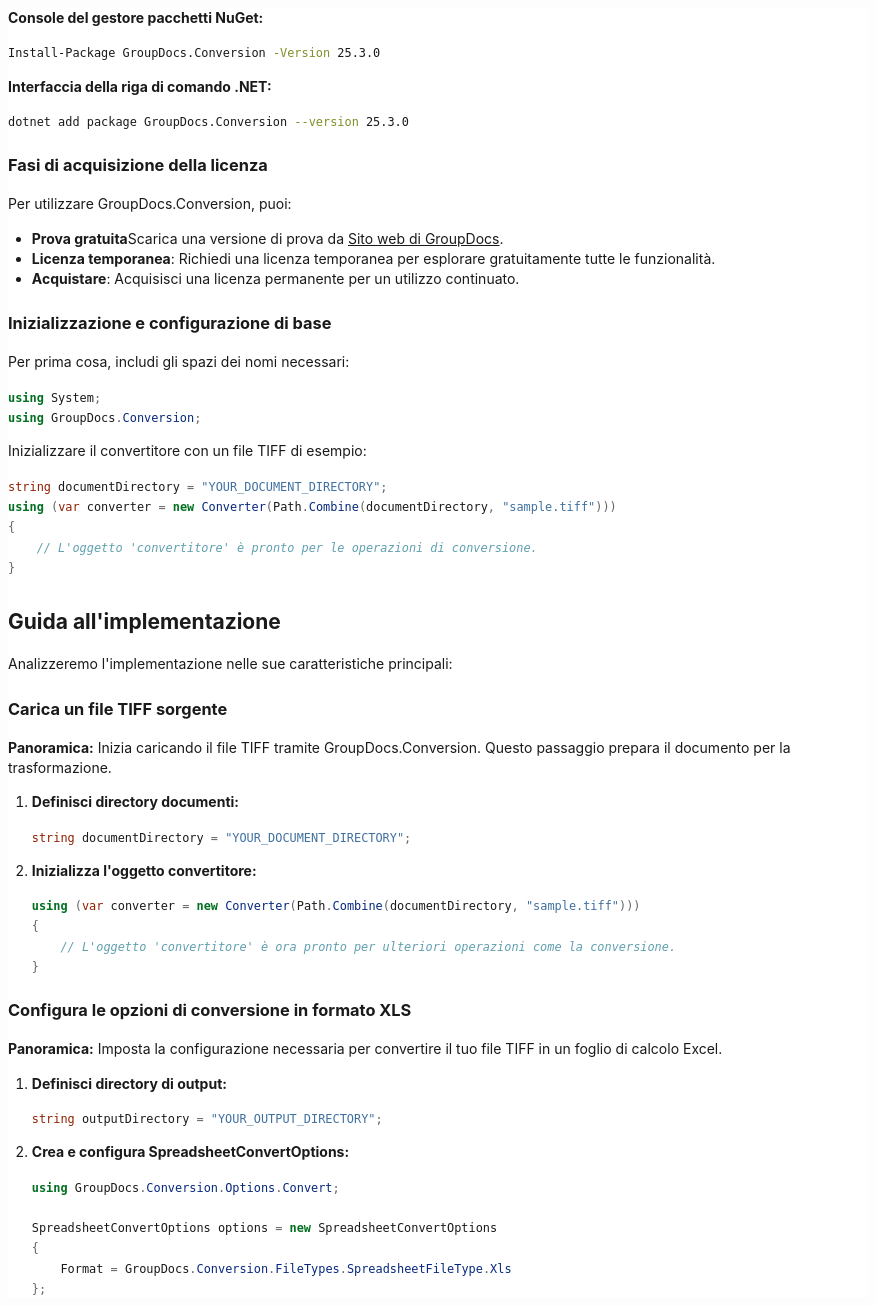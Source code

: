 **Console del gestore pacchetti NuGet:**
```bash
Install-Package GroupDocs.Conversion -Version 25.3.0
```

**Interfaccia della riga di comando .NET:**
```bash
dotnet add package GroupDocs.Conversion --version 25.3.0
```

### Fasi di acquisizione della licenza
Per utilizzare GroupDocs.Conversion, puoi:
- **Prova gratuita**Scarica una versione di prova da [Sito web di GroupDocs](https://releases.groupdocs.com/conversion/net/).
- **Licenza temporanea**: Richiedi una licenza temporanea per esplorare gratuitamente tutte le funzionalità.
- **Acquistare**: Acquisisci una licenza permanente per un utilizzo continuato.

### Inizializzazione e configurazione di base
Per prima cosa, includi gli spazi dei nomi necessari:
```csharp
using System;
using GroupDocs.Conversion;
```
Inizializzare il convertitore con un file TIFF di esempio:
```csharp
string documentDirectory = "YOUR_DOCUMENT_DIRECTORY";
using (var converter = new Converter(Path.Combine(documentDirectory, "sample.tiff")))
{
    // L'oggetto 'convertitore' è pronto per le operazioni di conversione.
}
```
## Guida all'implementazione

Analizzeremo l'implementazione nelle sue caratteristiche principali:

### Carica un file TIFF sorgente
**Panoramica:** Inizia caricando il file TIFF tramite GroupDocs.Conversion. Questo passaggio prepara il documento per la trasformazione.
1. **Definisci directory documenti:**
   ```csharp
   string documentDirectory = "YOUR_DOCUMENT_DIRECTORY";
   ```
2. **Inizializza l'oggetto convertitore:**
   ```csharp
   using (var converter = new Converter(Path.Combine(documentDirectory, "sample.tiff")))
   {
       // L'oggetto 'convertitore' è ora pronto per ulteriori operazioni come la conversione.
   }
   ```
### Configura le opzioni di conversione in formato XLS
**Panoramica:** Imposta la configurazione necessaria per convertire il tuo file TIFF in un foglio di calcolo Excel.
1. **Definisci directory di output:**
   ```csharp
   string outputDirectory = "YOUR_OUTPUT_DIRECTORY";
   ```
2. **Crea e configura SpreadsheetConvertOptions:**
   ```csharp
   using GroupDocs.Conversion.Options.Convert;
   
   SpreadsheetConvertOptions options = new SpreadsheetConvertOptions 
   {
       Format = GroupDocs.Conversion.FileTypes.SpreadsheetFileType.Xls
   };
   ```